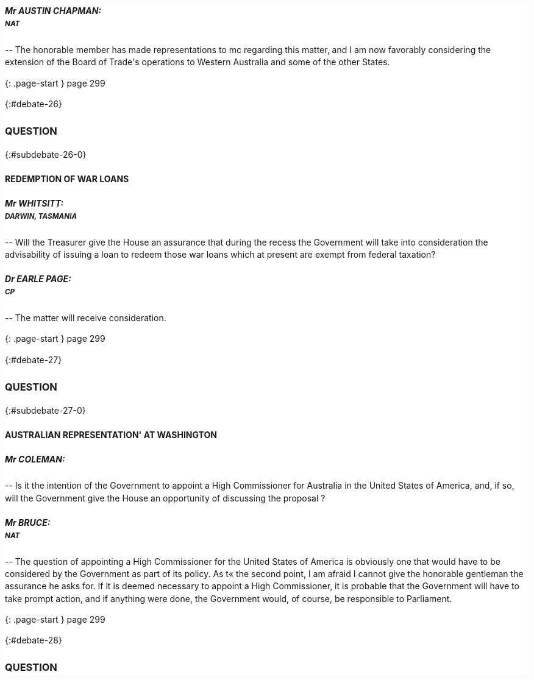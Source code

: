 ##### Mr AUSTIN CHAPMAN:<br><small class="text-muted">NAT</small>

-- The honorable member has made representations  to mc regarding this matter, and I am now favorably considering the extension of the Board of Trade's operations to Western Australia and some of the other States. 

{: .page-start }
page 299

{:#debate-26}
### QUESTION

{:#subdebate-26-0}
#### REDEMPTION OF WAR LOANS

##### Mr WHITSITT:<br><small class="text-muted">DARWIN, TASMANIA</small>

-- Will the Treasurer give the House an assurance that during the recess the Government will take into consideration the advisability of issuing a loan to redeem those war loans which at present are exempt from  federal taxation? 

##### Dr EARLE PAGE:<br><small class="text-muted">CP</small>

-- The matter will receive consideration. 

{: .page-start }
page 299

{:#debate-27}
### QUESTION

{:#subdebate-27-0}
#### AUSTRALIAN REPRESENTATION' AT WASHINGTON

##### Mr COLEMAN:

-- Is it the intention of the Government to appoint a High Commissioner for Australia in the United States of America, and, if so, will the Government give the House an opportunity of discussing the proposal ? 

##### Mr BRUCE:<br><small class="text-muted">NAT</small>

-- The question of appointing a High Commissioner for the United States of America is obviously one that would have to be considered by the Government as part of its policy. As t« the second point, I am afraid I cannot give the honorable gentleman the assurance he asks for. If it is deemed necessary to appoint a High Commissioner, it is probable that the Government will have to take prompt action, and if anything were done, the Government would, of course, be responsible to Parliament. 

{: .page-start }
page 299

{:#debate-28}
### QUESTION
